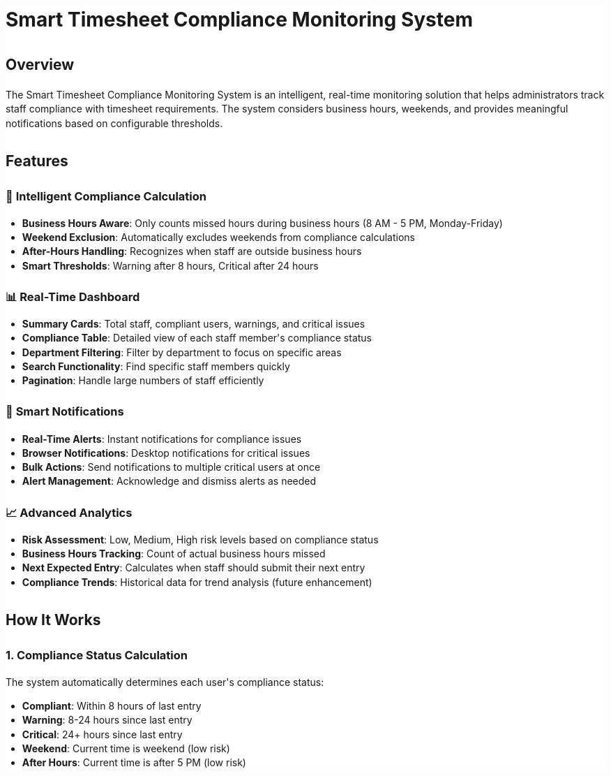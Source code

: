# Smart Timesheet Compliance Monitoring System

## Overview

The Smart Timesheet Compliance Monitoring System is an intelligent, real-time monitoring solution that helps administrators track staff compliance with timesheet requirements. The system considers business hours, weekends, and provides meaningful notifications based on configurable thresholds.

## Features

### 🎯 **Intelligent Compliance Calculation**
- **Business Hours Aware**: Only counts missed hours during business hours (8 AM - 5 PM, Monday-Friday)
- **Weekend Exclusion**: Automatically excludes weekends from compliance calculations
- **After-Hours Handling**: Recognizes when staff are outside business hours
- **Smart Thresholds**: Warning after 8 hours, Critical after 24 hours

### 📊 **Real-Time Dashboard**
- **Summary Cards**: Total staff, compliant users, warnings, and critical issues
- **Compliance Table**: Detailed view of each staff member's compliance status
- **Department Filtering**: Filter by department to focus on specific areas
- **Search Functionality**: Find specific staff members quickly
- **Pagination**: Handle large numbers of staff efficiently

### 🔔 **Smart Notifications**
- **Real-Time Alerts**: Instant notifications for compliance issues
- **Browser Notifications**: Desktop notifications for critical issues
- **Bulk Actions**: Send notifications to multiple critical users at once
- **Alert Management**: Acknowledge and dismiss alerts as needed

### 📈 **Advanced Analytics**
- **Risk Assessment**: Low, Medium, High risk levels based on compliance status
- **Business Hours Tracking**: Count of actual business hours missed
- **Next Expected Entry**: Calculates when staff should submit their next entry
- **Compliance Trends**: Historical data for trend analysis (future enhancement)

## How It Works

### 1. **Compliance Status Calculation**

The system automatically determines each user's compliance status:

- **Compliant**: Within 8 hours of last entry
- **Warning**: 8-24 hours since last entry
- **Critical**: 24+ hours since last entry
- **Weekend**: Current time is weekend (low risk)
- **After Hours**: Current time is after 5 PM (low risk)
